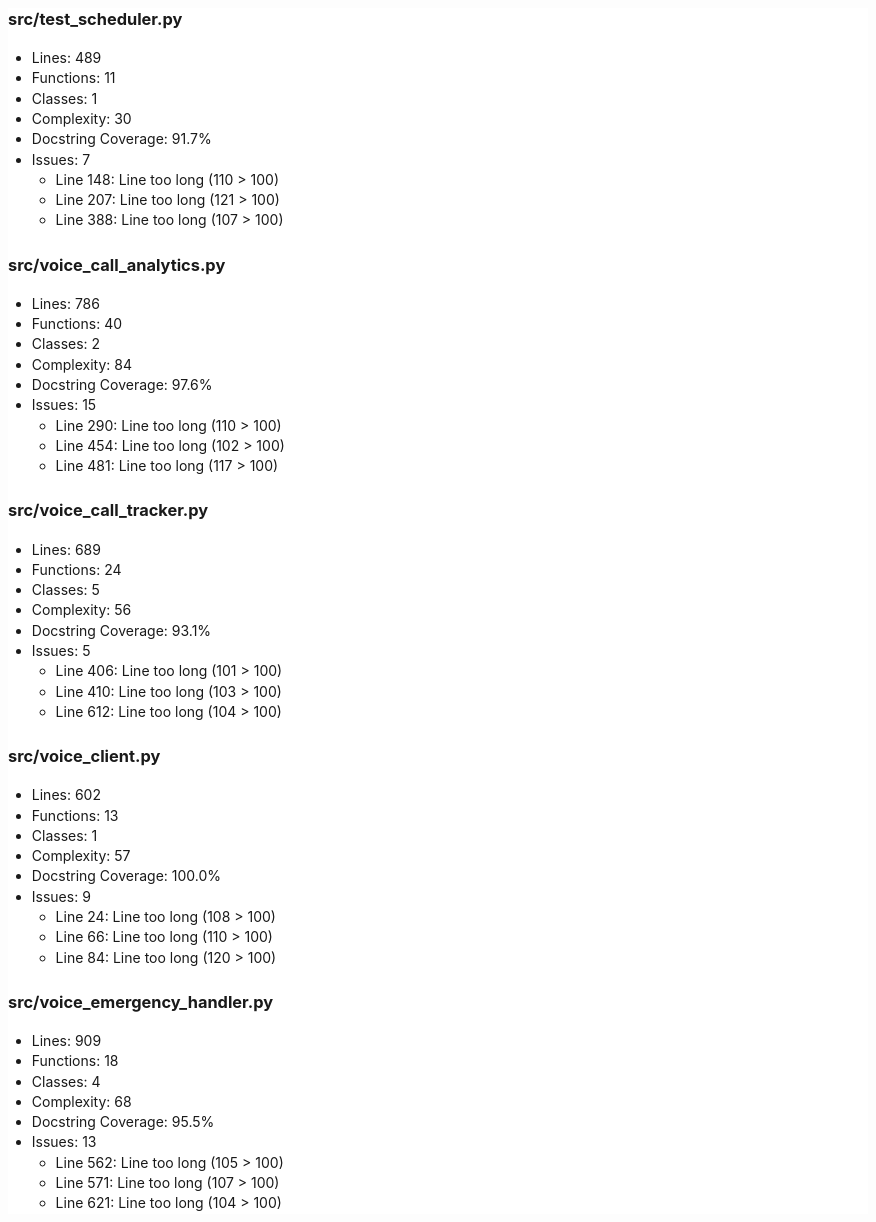 ### src/test_scheduler.py
- Lines: 489
- Functions: 11
- Classes: 1
- Complexity: 30
- Docstring Coverage: 91.7%
- Issues: 7
  - Line 148: Line too long (110 > 100)
  - Line 207: Line too long (121 > 100)
  - Line 388: Line too long (107 > 100)

### src/voice_call_analytics.py
- Lines: 786
- Functions: 40
- Classes: 2
- Complexity: 84
- Docstring Coverage: 97.6%
- Issues: 15
  - Line 290: Line too long (110 > 100)
  - Line 454: Line too long (102 > 100)
  - Line 481: Line too long (117 > 100)

### src/voice_call_tracker.py
- Lines: 689
- Functions: 24
- Classes: 5
- Complexity: 56
- Docstring Coverage: 93.1%
- Issues: 5
  - Line 406: Line too long (101 > 100)
  - Line 410: Line too long (103 > 100)
  - Line 612: Line too long (104 > 100)

### src/voice_client.py
- Lines: 602
- Functions: 13
- Classes: 1
- Complexity: 57
- Docstring Coverage: 100.0%
- Issues: 9
  - Line 24: Line too long (108 > 100)
  - Line 66: Line too long (110 > 100)
  - Line 84: Line too long (120 > 100)

### src/voice_emergency_handler.py
- Lines: 909
- Functions: 18
- Classes: 4
- Complexity: 68
- Docstring Coverage: 95.5%
- Issues: 13
  - Line 562: Line too long (105 > 100)
  - Line 571: Line too long (107 > 100)
  - Line 621: Line too long (104 > 100)
